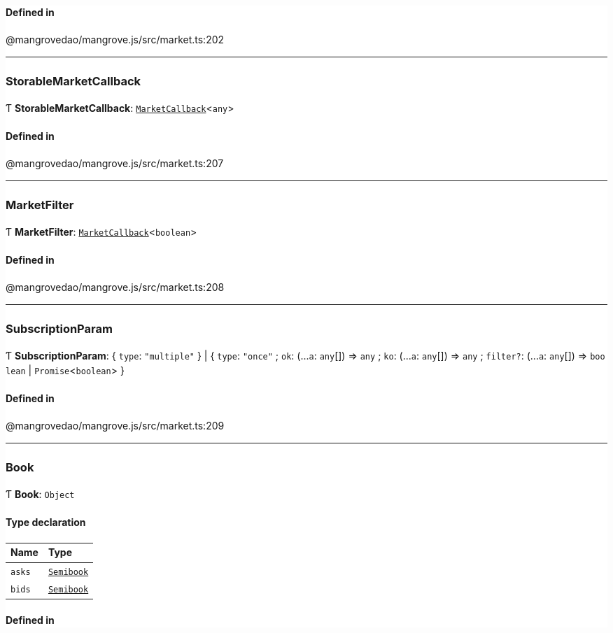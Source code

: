 #### Defined in

@mangrovedao/mangrove.js/src/market.ts:202

___

### <a id="storablemarketcallback" name="storablemarketcallback"></a> StorableMarketCallback

Ƭ **StorableMarketCallback**: [`MarketCallback`](Market-1.md#marketcallback)<`any`\>

#### Defined in

@mangrovedao/mangrove.js/src/market.ts:207

___

### <a id="marketfilter" name="marketfilter"></a> MarketFilter

Ƭ **MarketFilter**: [`MarketCallback`](Market-1.md#marketcallback)<`boolean`\>

#### Defined in

@mangrovedao/mangrove.js/src/market.ts:208

___

### <a id="subscriptionparam" name="subscriptionparam"></a> SubscriptionParam

Ƭ **SubscriptionParam**: { `type`: ``"multiple"``  } \| { `type`: ``"once"`` ; `ok`: (...`a`: `any`[]) => `any` ; `ko`: (...`a`: `any`[]) => `any` ; `filter?`: (...`a`: `any`[]) => `boolean` \| `Promise`<`boolean`\>  }

#### Defined in

@mangrovedao/mangrove.js/src/market.ts:209

___

### <a id="book" name="book"></a> Book

Ƭ **Book**: `Object`

#### Type declaration

| Name | Type |
| :------ | :------ |
| `asks` | [`Semibook`](../classes/Semibook.md) |
| `bids` | [`Semibook`](../classes/Semibook.md) |

#### Defined in
